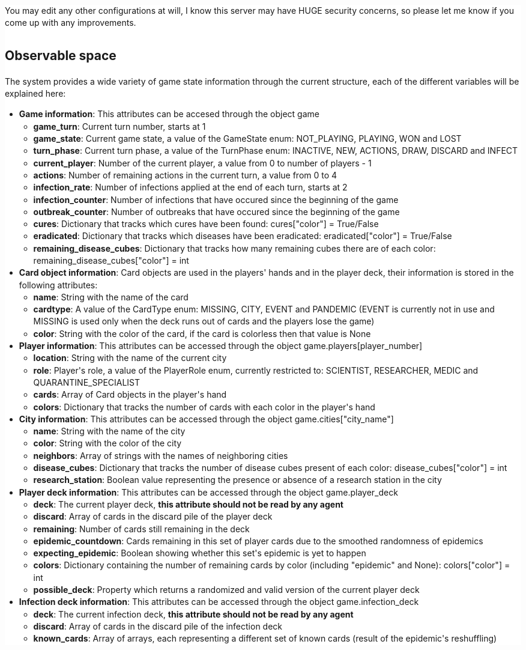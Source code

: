 
You may edit any other configurations at will, I know this server may have HUGE security concerns, so please let me know if you come up with any improvements.

## Observable space

The system provides a wide variety of game state information through the current structure, each of the different variables will be explained here:

* __Game information__: This attributes can be accesed through the object game
    * __game_turn__: Current turn number, starts at 1
    * __game_state__: Current game state, a value of the GameState enum: NOT_PLAYING, PLAYING, WON and LOST
    * __turn_phase__: Current turn phase, a value of the TurnPhase enum: INACTIVE, NEW, ACTIONS, DRAW, DISCARD and INFECT 
    * __current_player__: Number of the current player, a value from 0 to number of players - 1
    * __actions__: Number of remaining actions in the current turn, a value from 0 to 4
    * __infection_rate__: Number of infections applied at the end of each turn, starts at 2
    * __infection_counter__: Number of infections that have occured since the beginning of the game
    * __outbreak_counter__: Number of outbreaks that have occured since the beginning of the game
    * __cures__: Dictionary that tracks which cures have been found: cures["color"] = True/False
    * __eradicated__: Dictionary that tracks which diseases have been eradicated: eradicated["color"] = True/False
    * __remaining_disease_cubes__: Dictionary that tracks how many remaining cubes there are of each color: remaining_disease_cubes["color"] = int
* __Card object information__: Card objects are used in the players' hands and in the player deck, their information is stored in the following attributes:
    * __name__: String with the name of the card
    * __cardtype__: A value of the CardType enum: MISSING, CITY, EVENT and PANDEMIC (EVENT is currently not in use and MISSING is used only when the deck runs out of cards and the players lose the game)
    * __color__: String with the color of the card, if the card is colorless then that value is None
* __Player information__: This attributes can be accessed through the object game.players[player_number]
    * __location__: String with the name of the current city
    * __role__: Player's role, a value of the PlayerRole enum, currently restricted to: SCIENTIST, RESEARCHER, MEDIC and QUARANTINE_SPECIALIST
    * __cards__: Array of Card objects in the player's hand
    * __colors__: Dictionary that tracks the number of cards with each color in the player's hand
* __City information__: This attributes can be accessed through the object game.cities["city_name"]
    * __name__: String with the name of the city
    * __color__: String with the color of the city
    * __neighbors__: Array of strings with the names of neighboring cities
    * __disease_cubes__: Dictionary that tracks the number of disease cubes present of each color: disease_cubes["color"] = int
    * __research_station__: Boolean value representing the presence or absence of a research station in the city
* __Player deck information__: This attributes can be accessed through the object game.player_deck
    * __deck__: The current player deck, __this attribute should not be read by any agent__
    * __discard__: Array of cards in the discard pile of the player deck
    * __remaining__: Number of cards still remaining in the deck
    * __epidemic_countdown__: Cards remaining in this set of player cards due to the smoothed randomness of epidemics
    * __expecting_epidemic__: Boolean showing whether this set's epidemic is yet to happen
    * __colors__: Dictionary containing the number of remaining cards by color (including "epidemic" and None): colors["color"] = int
    * __possible_deck__: Property which returns a randomized and valid version of the current player deck
* __Infection deck information__: This attributes can be accessed through the object game.infection_deck
    * __deck__: The current infection deck, __this attribute should not be read by any agent__
    * __discard__: Array of cards in the discard pile of the infection deck
    * __known_cards__: Array of arrays, each representing a different set of known cards (result of the epidemic's reshuffling)